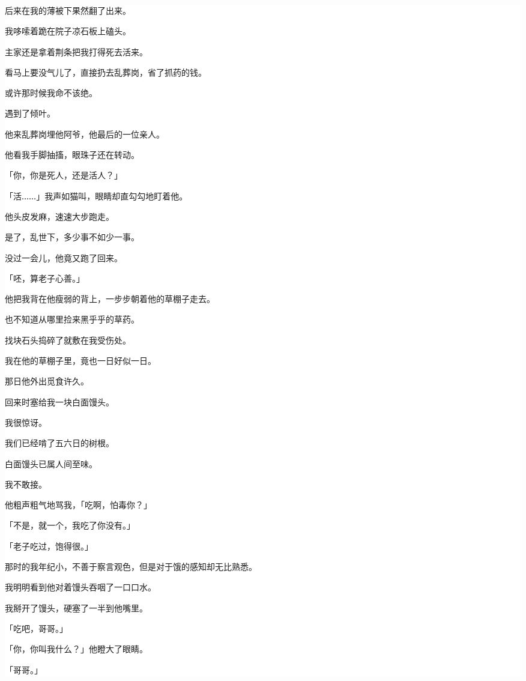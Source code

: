 后来在我的薄被下果然翻了出来。

我哆嗦着跪在院子凉石板上磕头。

主家还是拿着荆条把我打得死去活来。

看马上要没气儿了，直接扔去乱葬岗，省了抓药的钱。

或许那时候我命不该绝。

遇到了倾叶。

他来乱葬岗埋他阿爷，他最后的一位亲人。

他看我手脚抽搐，眼珠子还在转动。

「你，你是死人，还是活人？」

「活……」我声如猫叫，眼睛却直勾勾地盯着他。

他头皮发麻，速速大步跑走。

是了，乱世下，多少事不如少一事。

没过一会儿，他竟又跑了回来。

「呸，算老子心善。」

他把我背在他瘦弱的背上，一步步朝着他的草棚子走去。

也不知道从哪里捡来黑乎乎的草药。

找块石头捣碎了就敷在我受伤处。

我在他的草棚子里，竟也一日好似一日。

那日他外出觅食许久。

回来时塞给我一块白面馒头。

我很惊讶。

我们已经啃了五六日的树根。

白面馒头已属人间至味。

我不敢接。

他粗声粗气地骂我，「吃啊，怕毒你？」

「不是，就一个，我吃了你没有。」

「老子吃过，饱得很。」

那时的我年纪小，不善于察言观色，但是对于饿的感知却无比熟悉。

我明明看到他对着馒头吞咽了一口口水。

我掰开了馒头，硬塞了一半到他嘴里。

「吃吧，哥哥。」

「你，你叫我什么？」他瞪大了眼睛。

「哥哥。」

